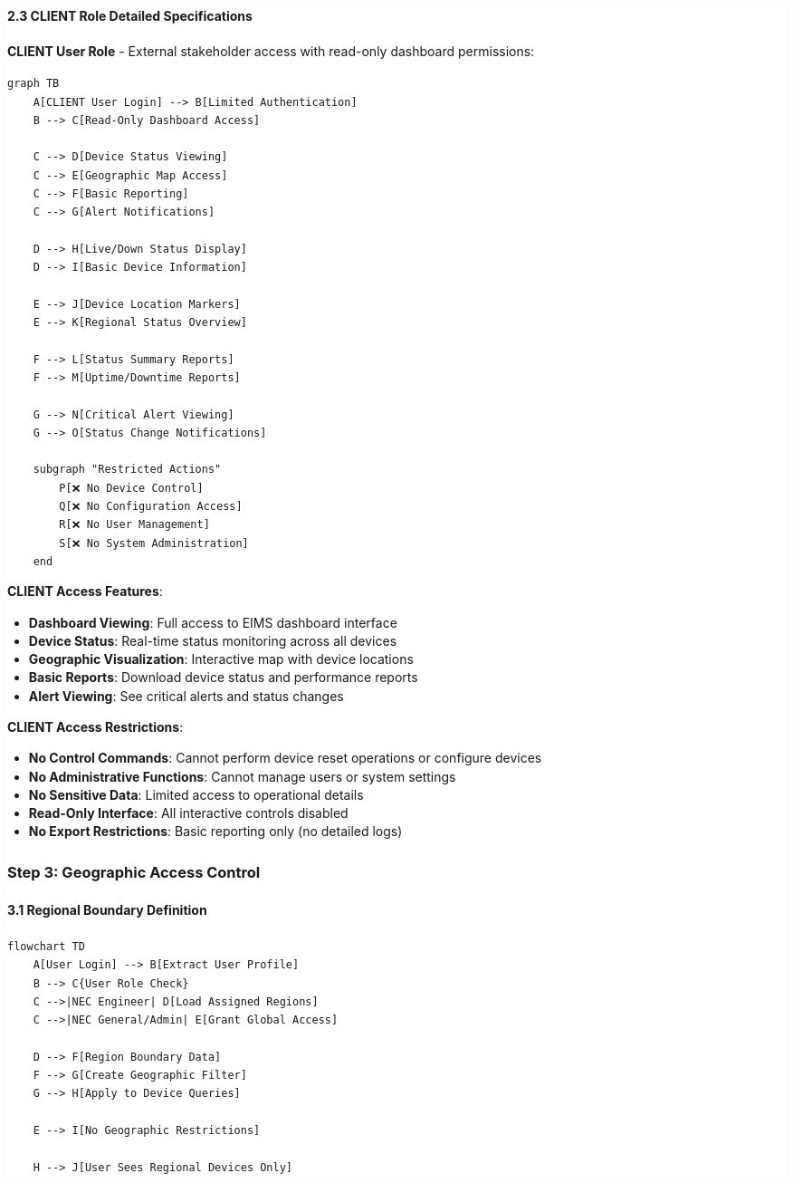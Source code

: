 #### **2.3 CLIENT Role Detailed Specifications**

**CLIENT User Role** - External stakeholder access with read-only dashboard permissions:

```mermaid
graph TB
    A[CLIENT User Login] --> B[Limited Authentication]
    B --> C[Read-Only Dashboard Access]
    
    C --> D[Device Status Viewing]
    C --> E[Geographic Map Access]
    C --> F[Basic Reporting]
    C --> G[Alert Notifications]
    
    D --> H[Live/Down Status Display]
    D --> I[Basic Device Information]
    
    E --> J[Device Location Markers]
    E --> K[Regional Status Overview]
    
    F --> L[Status Summary Reports]
    F --> M[Uptime/Downtime Reports]
    
    G --> N[Critical Alert Viewing]
    G --> O[Status Change Notifications]
    
    subgraph "Restricted Actions"
        P[❌ No Device Control]
        Q[❌ No Configuration Access]
        R[❌ No User Management]
        S[❌ No System Administration]
    end
```

**CLIENT Access Features**:
- **Dashboard Viewing**: Full access to EIMS dashboard interface
- **Device Status**: Real-time status monitoring across all devices
- **Geographic Visualization**: Interactive map with device locations
- **Basic Reports**: Download device status and performance reports
- **Alert Viewing**: See critical alerts and status changes

**CLIENT Access Restrictions**:
- **No Control Commands**: Cannot perform device reset operations or configure devices
- **No Administrative Functions**: Cannot manage users or system settings
- **No Sensitive Data**: Limited access to operational details
- **Read-Only Interface**: All interactive controls disabled
- **No Export Restrictions**: Basic reporting only (no detailed logs)

### **Step 3: Geographic Access Control**

#### **3.1 Regional Boundary Definition**
```mermaid
flowchart TD
    A[User Login] --> B[Extract User Profile]
    B --> C{User Role Check}
    C -->|NEC Engineer| D[Load Assigned Regions]
    C -->|NEC General/Admin| E[Grant Global Access]
    
    D --> F[Region Boundary Data]
    F --> G[Create Geographic Filter]
    G --> H[Apply to Device Queries]
    
    E --> I[No Geographic Restrictions]
    
    H --> J[User Sees Regional Devices Only]
```